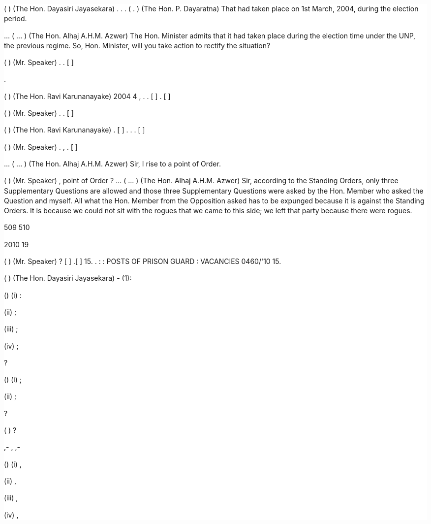 ( ) (The Hon. Dayasiri Jayasekara) . . . ( . ) (The Hon. P. Dayaratna) That had taken place on 1st March, 2004, during the election period.

... ( ... ) (The Hon. Alhaj A.H.M. Azwer) The Hon. Minister admits that it had taken place during the election time under the UNP, the previous regime. So, Hon. Minister, will you take action to rectify the situation?

( ) (Mr. Speaker) . . [ ]

.

( ) (The Hon. Ravi Karunanayake) 2004 4 , . . [ ] . [ ]

( ) (Mr. Speaker) . . [ ]

( ) (The Hon. Ravi Karunanayake) . [ ] . . . [ ]

( ) (Mr. Speaker) . , . [ ]

... ( ... ) (The Hon. Alhaj A.H.M. Azwer) Sir, I rise to a point of Order.

( ) (Mr. Speaker) , point of Order ? ... ( ... ) (The Hon. Alhaj A.H.M. Azwer) Sir, according to the Standing Orders, only three Supplementary Questions are allowed and those three Supplementary Questions were asked by the Hon. Member who asked the Question and myself. All what the Hon. Member from the Opposition asked has to be expunged because it is against the Standing Orders. It is because we could not sit with the rogues that we came to this side; we left that party because there were rogues.

509 510

2010 19

( ) (Mr. Speaker) ? [ ] .[ ] 15. . : : POSTS OF PRISON GUARD : VACANCIES 0460/'10 15.

( ) (The Hon. Dayasiri Jayasekara) - (1):

() (i) :

(ii) ;

(iii) ;

(iv) ;

?

() (i) ;

(ii) ;

?

( ) ?

,- , ,-

() (i) ,

(ii) ,

(iii) ,

(iv) ,
